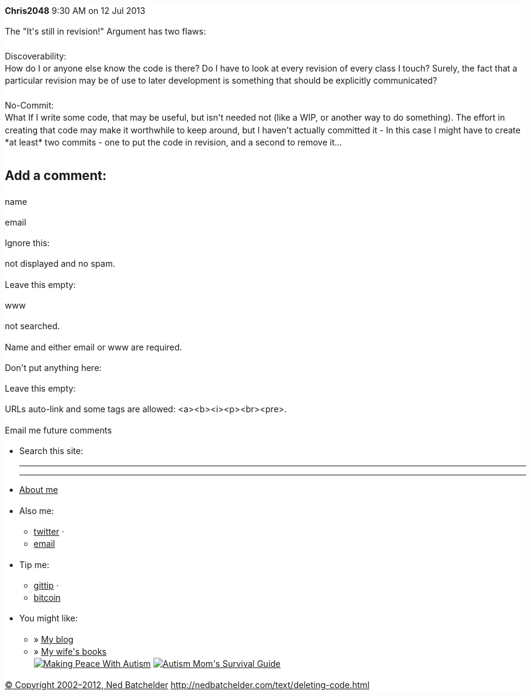 **Chris2048** 9:30 AM on 12 Jul 2013

The "It's still in revision!" Argument has two flaws: \
 \
Discoverability: \
How do I or anyone else know the code is there? Do I have to look at
every revision of every class I touch? Surely, the fact that a
particular revision may be of use to later development is something that
should be explicitly communicated? \
 \
No-Commit: \
What If I write some code, that may be useful, but isn't needed not
(like a WIP, or another way to do something). The effort in creating
that code may make it worthwhile to keep around, but I haven't actually
committed it - In this case I might have to create \*at least\* two
commits - one to put the code in revision, and a second to remove it...

Add a comment:
--------------

name

email

Ignore this:

not displayed and no spam.

Leave this empty:

www

not searched.

Name and either email or www are required.

Don't put anything here:

Leave this empty:

URLs auto-link and some tags are allowed: <a\><b\><i\><p\><br\><pre\>.

Email me future comments

-   Search this site:
      -- --
         
      -- --

-   [About me](/site/aboutned.html)
-   Also me:
    -   [twitter](http://twitter.com/nedbat) ·
    -   [email](mailto:ned@nedbatchelder.com)

-   Tip me:
    -   [gittip](http://gittip.com/nedbat) ·
    -   [bitcoin](https://coinbase.com/checkouts/c2a7f9652ecc0f6bf9c240c05109305f)

-   You might like:
    -   » [My blog](/blog)
    -   » [My wife's books](http://susansenator.com/makingpeace.html)\
        [![Making Peace With
        Autism](/pix/makingpeacetiny.png)](http://susansenator.com/makingpeace.html)
        [![Autism Mom's Survival
        Guide](/pix/survivalguidetiny.png)](http://susansenator.com/survivalguide.html)

[© Copyright 2002–2012, Ned Batchelder](/site/legal.html)
http://nedbatchelder.com/text/deleting-code.html
